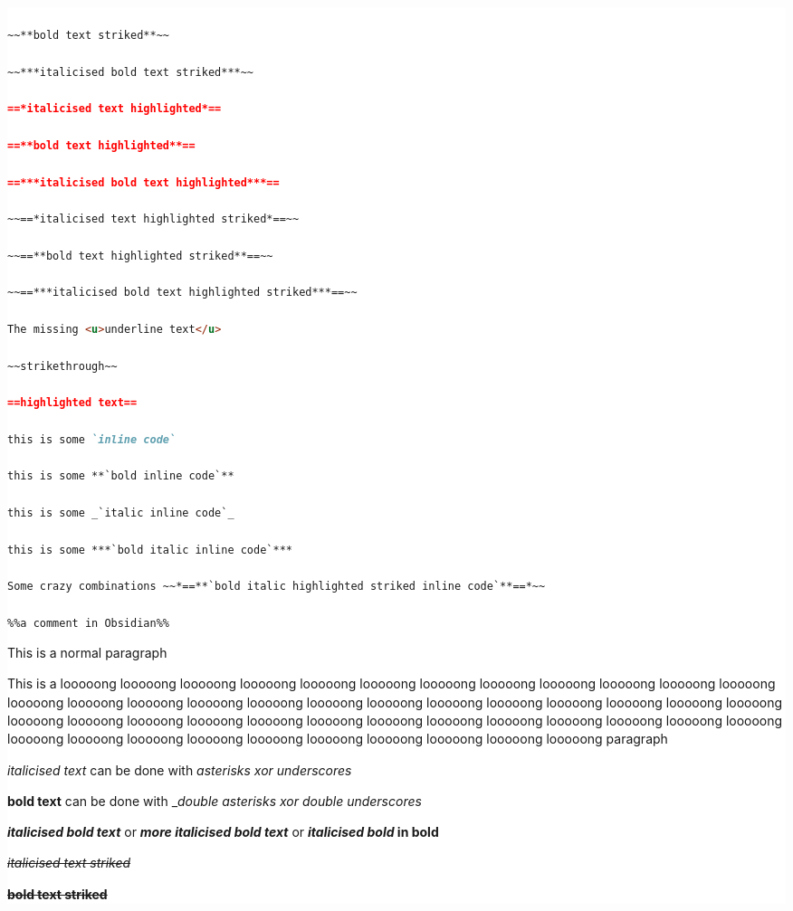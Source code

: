 ```md

~~**bold text striked**~~

~~***italicised bold text striked***~~

==*italicised text highlighted*==

==**bold text highlighted**==

==***italicised bold text highlighted***==

~~==*italicised text highlighted striked*==~~

~~==**bold text highlighted striked**==~~

~~==***italicised bold text highlighted striked***==~~

The missing <u>underline text</u>

~~strikethrough~~

==highlighted text==

this is some `inline code`

this is some **`bold inline code`**

this is some _`italic inline code`_

this is some ***`bold italic inline code`***

Some crazy combinations ~~*==**`bold italic highlighted striked inline code`**==*~~

%%a comment in Obsidian%%
```

This is a normal paragraph

This is a looooong looooong looooong looooong looooong looooong looooong looooong looooong looooong looooong looooong looooong looooong looooong looooong looooong looooong looooong looooong looooong looooong looooong looooong looooong looooong looooong looooong looooong looooong looooong looooong looooong looooong looooong looooong looooong looooong looooong looooong looooong looooong looooong looooong looooong looooong looooong looooong paragraph

*italicised text* can be done with _asterisks xor underscores_

**bold text** can be done with __double asterisks xor double underscores_

***italicised bold text*** or ___more italicised bold text___ or ___italicised bold_ in bold__

~~*italicised text striked*~~

~~**bold text striked**~~
